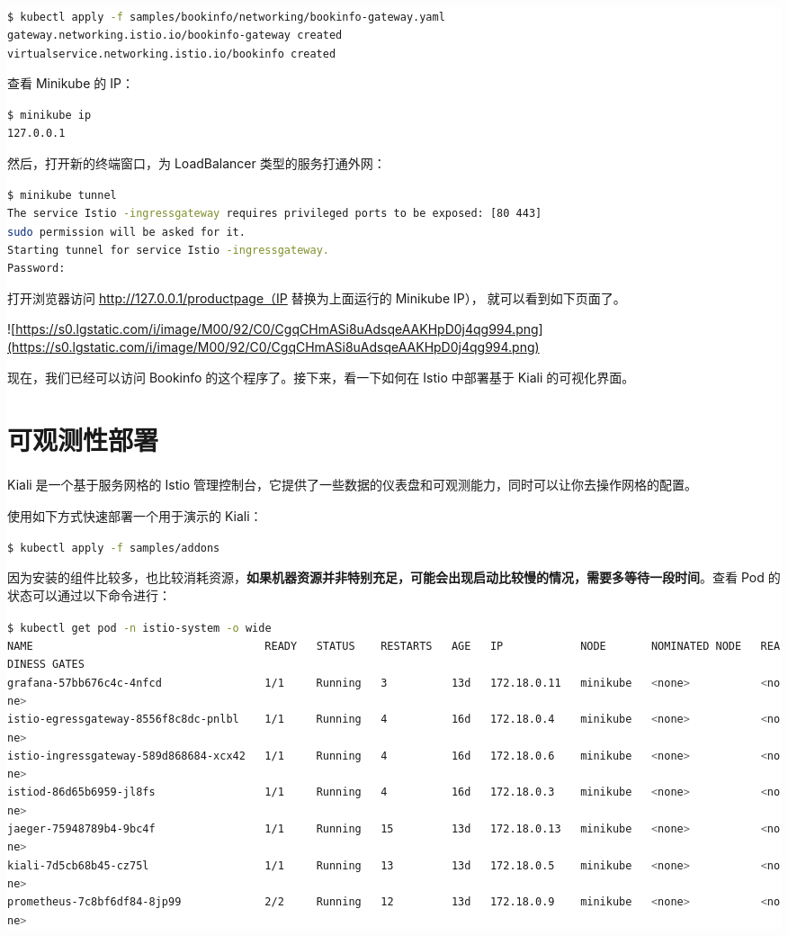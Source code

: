 ```bash
$ kubectl apply -f samples/bookinfo/networking/bookinfo-gateway.yaml
gateway.networking.istio.io/bookinfo-gateway created
virtualservice.networking.istio.io/bookinfo created
```

查看 Minikube 的 IP：

```bash
$ minikube ip
127.0.0.1
```

然后，打开新的终端窗口，为 LoadBalancer 类型的服务打通外网：

```bash
$ minikube tunnel
The service Istio -ingressgateway requires privileged ports to be exposed: [80 443]
sudo permission will be asked for it.
Starting tunnel for service Istio -ingressgateway.
Password:
```

打开浏览器访问 http://127.0.0.1/productpage（IP 替换为上面运行的 Minikube IP）， 就可以看到如下页面了。

![https://s0.lgstatic.com/i/image/M00/92/C0/CgqCHmASi8uAdsqeAAKHpD0j4qg994.png](https://s0.lgstatic.com/i/image/M00/92/C0/CgqCHmASi8uAdsqeAAKHpD0j4qg994.png)

现在，我们已经可以访问 Bookinfo 的这个程序了。接下来，看一下如何在 Istio 中部署基于 Kiali 的可视化界面。

# 可观测性部署

Kiali 是一个基于服务网格的 Istio 管理控制台，它提供了一些数据的仪表盘和可观测能力，同时可以让你去操作网格的配置。

使用如下方式快速部署一个用于演示的 Kiali：

```bash
$ kubectl apply -f samples/addons
```

因为安装的组件比较多，也比较消耗资源，**如果机器资源并非特别充足，可能会出现启动比较慢的情况，需要多等待一段时间**。查看 Pod 的状态可以通过以下命令进行：

```bash
$ kubectl get pod -n istio-system -o wide
NAME                                    READY   STATUS    RESTARTS   AGE   IP            NODE       NOMINATED NODE   READINESS GATES
grafana-57bb676c4c-4nfcd                1/1     Running   3          13d   172.18.0.11   minikube   <none>           <none>
istio-egressgateway-8556f8c8dc-pnlbl    1/1     Running   4          16d   172.18.0.4    minikube   <none>           <none>
istio-ingressgateway-589d868684-xcx42   1/1     Running   4          16d   172.18.0.6    minikube   <none>           <none>
istiod-86d65b6959-jl8fs                 1/1     Running   4          16d   172.18.0.3    minikube   <none>           <none>
jaeger-75948789b4-9bc4f                 1/1     Running   15         13d   172.18.0.13   minikube   <none>           <none>
kiali-7d5cb68b45-cz75l                  1/1     Running   13         13d   172.18.0.5    minikube   <none>           <none>
prometheus-7c8bf6df84-8jp99             2/2     Running   12         13d   172.18.0.9    minikube   <none>           <none>
```

